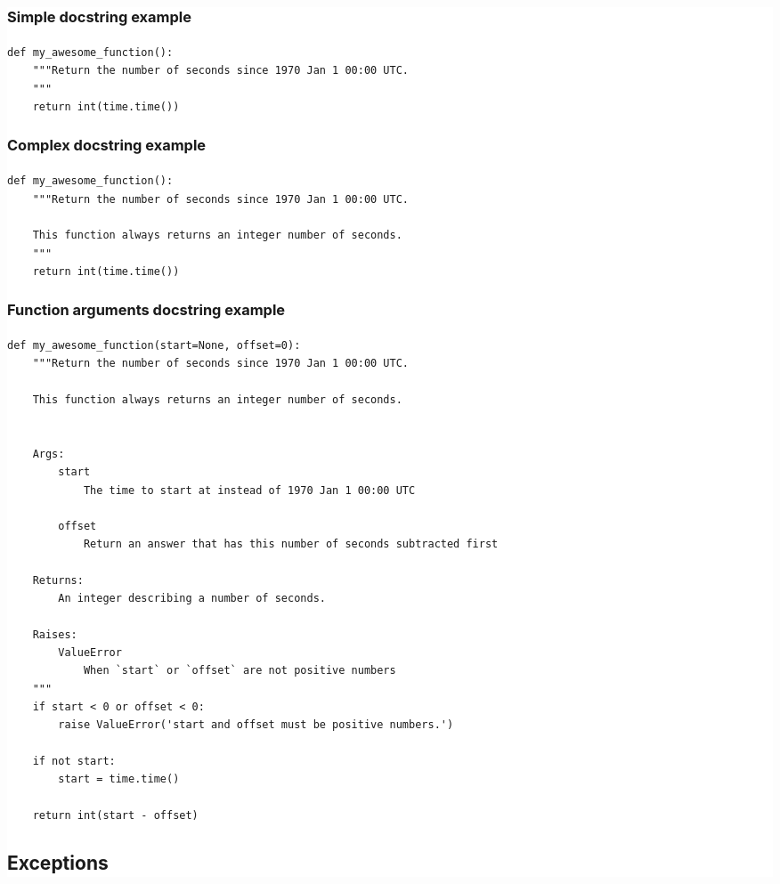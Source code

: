 ### Simple docstring example

```text
def my_awesome_function():
    """Return the number of seconds since 1970 Jan 1 00:00 UTC.
    """
    return int(time.time())
```

### Complex docstring example

```text
def my_awesome_function():
    """Return the number of seconds since 1970 Jan 1 00:00 UTC.

    This function always returns an integer number of seconds.
    """
    return int(time.time())
```

### Function arguments docstring example

```text
def my_awesome_function(start=None, offset=0):
    """Return the number of seconds since 1970 Jan 1 00:00 UTC.

    This function always returns an integer number of seconds.


    Args:
        start
            The time to start at instead of 1970 Jan 1 00:00 UTC

        offset
            Return an answer that has this number of seconds subtracted first

    Returns:
        An integer describing a number of seconds.

    Raises:
        ValueError
            When `start` or `offset` are not positive numbers
    """
    if start < 0 or offset < 0:
        raise ValueError('start and offset must be positive numbers.')

    if not start:
        start = time.time()

    return int(start - offset)
```

## Exceptions
